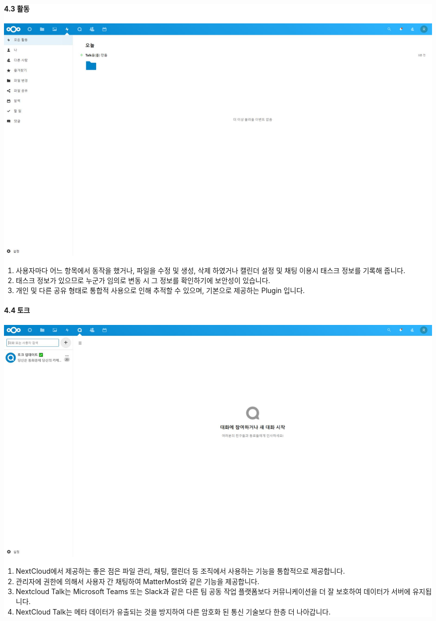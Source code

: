 #### 4.3 활동
![Alt text](/assets/s4.jpg)
1. 사용자마다 어느 항목에서 동작을 했거나, 파일을 수정 및 생성, 삭제 하였거나 캘린더 설정 및 채팅 이용시 태스크 정보를 기록해 줍니다.
2. 태스크 정보가 있으므로 누군가 임의로 변동 시 그 정보를 확인하기에 보안성이 있습니다.
3. 개인 및 다른 공유 형태로 통합적 사용으로 인해 추적할 수 있으며, 기본으로 제공하는 Plugin 입니다.

#### 4.4 토크
![Alt text](/assets/s5.jpg)
1. NextCloud에서 제공하는 좋은 점은 파일 관리, 채팅, 캘린더 등 조직에서 사용하는 기능을 통합적으로 제공합니다.
2. 관리자에 권한에 의해서 사용자 간 채팅하여 MatterMost와 같은 기능을 제공합니다.
3. Nextcloud Talk는 Microsoft Teams 또는 Slack과 같은 다른 팀 공동 작업 플랫폼보다 커뮤니케이션을 더 잘 보호하여 데이터가 서버에 유지됩니다.
4. NextCloud Talk는 메타 데이터가 유출되는 것을 방지하여 다른 암호화 된 통신 기술보다 한층 더 나아갑니다.
